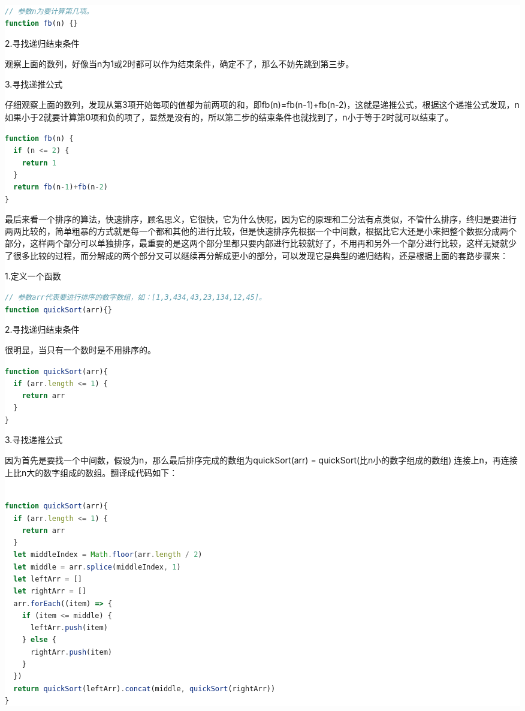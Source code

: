 ```js
// 参数n为要计算第几项。
function fb(n) {}
```

2.寻找递归结束条件

观察上面的数列，好像当n为1或2时都可以作为结束条件，确定不了，那么不妨先跳到第三步。

3.寻找递推公式

仔细观察上面的数列，发现从第3项开始每项的值都为前两项的和，即fb(n)=fb(n-1)+fb(n-2)，这就是递推公式，根据这个递推公式发现，n如果小于2就要计算第0项和负的项了，显然是没有的，所以第二步的结束条件也就找到了，n小于等于2时就可以结束了。

```js
function fb(n) {
  if (n <= 2) {
    return 1
  }
  return fb(n-1)+fb(n-2)
}
```

最后来看一个排序的算法，快速排序，顾名思义，它很快，它为什么快呢，因为它的原理和二分法有点类似，不管什么排序，终归是要进行两两比较的，简单粗暴的方式就是每一个都和其他的进行比较，但是快速排序先根据一个中间数，根据比它大还是小来把整个数据分成两个部分，这样两个部分可以单独排序，最重要的是这两个部分里都只要内部进行比较就好了，不用再和另外一个部分进行比较，这样无疑就少了很多比较的过程，而分解成的两个部分又可以继续再分解成更小的部分，可以发现它是典型的递归结构，还是根据上面的套路步骤来：

1.定义一个函数

```js
// 参数arr代表要进行排序的数字数组，如：[1,3,434,43,23,134,12,45]。
function quickSort(arr){}
```

2.寻找递归结束条件

很明显，当只有一个数时是不用排序的。

```js
function quickSort(arr){
  if (arr.length <= 1) {
    return arr
  }
}
```

3.寻找递推公式

因为首先是要找一个中间数，假设为n，那么最后排序完成的数组为quickSort(arr) = quickSort(比n小的数字组成的数组) 连接上n，再连接上比n大的数字组成的数组。翻译成代码如下：

```js

function quickSort(arr){
  if (arr.length <= 1) {
    return arr
  }
  let middleIndex = Math.floor(arr.length / 2)
  let middle = arr.splice(middleIndex, 1)
  let leftArr = []
  let rightArr = []
  arr.forEach((item) => {
    if (item <= middle) {
      leftArr.push(item)
    } else {
      rightArr.push(item)
    }
  })
  return quickSort(leftArr).concat(middle, quickSort(rightArr))
}
```
